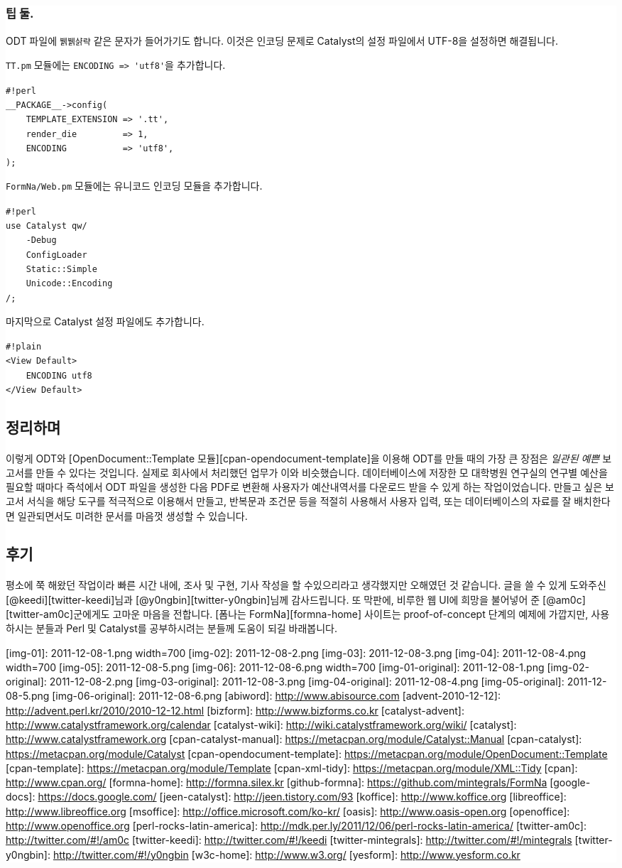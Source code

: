 
### 팁 둘.

ODT 파일에 `뷁뷁샭략` 같은 문자가 들어가기도 합니다.
이것은 인코딩 문제로 Catalyst의 설정 파일에서 UTF-8을 설정하면 해결됩니다.

`TT.pm` 모듈에는 `ENCODING => 'utf8'`을 추가합니다.

    #!perl
    __PACKAGE__->config(
        TEMPLATE_EXTENSION => '.tt',
        render_die         => 1,
        ENCODING           => 'utf8',
    );

`FormNa/Web.pm` 모듈에는 유니코드 인코딩 모듈을 추가합니다.

    #!perl
    use Catalyst qw/
        -Debug
        ConfigLoader
        Static::Simple
        Unicode::Encoding
    /;

마지막으로 Catalyst 설정 파일에도 추가합니다.

    #!plain
    <View Default>
        ENCODING utf8
    </View Default>


정리하며
---------

이렇게 ODT와 [OpenDocument::Template 모듈][cpan-opendocument-template]을 이용해
ODT를 만들 때의 가장 큰 장점은 *일관된 예쁜* 보고서를 만들 수 있다는 것입니다.
실제로 회사에서 처리했던 업무가 이와 비슷했습니다.
데이터베이스에 저장한 모 대학병원 연구실의 연구별 예산을 필요할 때마다
즉석에서 ODT 파일을 생성한 다음 PDF로 변환해 사용자가 예산내역서를
다운로드 받을 수 있게 하는 작업이었습니다.
만들고 싶은 보고서 서식을 해당 도구를 적극적으로 이용해서 만들고,
반복문과 조건문 등을 적절히 사용해서 사용자 입력, 또는 데이터베이스의
자료를 잘 배치한다면 일관되면서도 미려한 문서를 마음껏 생성할 수 있습니다.


후기
-----

평소에 쭉 해왔던 작업이라 빠른 시간 내에, 조사 및 구현, 기사 작성을
할 수있으리라고 생각했지만 오해였던 것 같습니다.
글을 쓸 수 있게 도와주신 [@keedi][twitter-keedi]님과
[@y0ngbin][twitter-y0ngbin]님께 감사드립니다.
또 막판에, 비루한 웹 UI에 희망을 불어넣어 준
[@am0c][twitter-am0c]군에게도 고마운 마음을 전합니다.
[폼나는 FormNa][formna-home] 사이트는 proof-of-concept 단계의 예제에 가깝지만,
사용하시는 분들과 Perl 및 Catalyst를 공부하시려는 분들께 도움이 되길 바래봅니다.


[img-01]:               2011-12-08-1.png width=700
[img-02]:               2011-12-08-2.png
[img-03]:               2011-12-08-3.png
[img-04]:               2011-12-08-4.png width=700
[img-05]:               2011-12-08-5.png
[img-06]:               2011-12-08-6.png width=700
[img-01-original]:      2011-12-08-1.png
[img-02-original]:      2011-12-08-2.png
[img-03-original]:      2011-12-08-3.png
[img-04-original]:      2011-12-08-4.png
[img-05-original]:      2011-12-08-5.png
[img-06-original]:      2011-12-08-6.png
[abiword]:                      http://www.abisource.com
[advent-2010-12-12]:            http://advent.perl.kr/2010/2010-12-12.html
[bizform]:                      http://www.bizforms.co.kr
[catalyst-advent]:              http://www.catalystframework.org/calendar
[catalyst-wiki]:                http://wiki.catalystframework.org/wiki/
[catalyst]:                     http://www.catalystframework.org
[cpan-catalyst-manual]:         https://metacpan.org/module/Catalyst::Manual
[cpan-catalyst]:                https://metacpan.org/module/Catalyst
[cpan-opendocument-template]:   https://metacpan.org/module/OpenDocument::Template
[cpan-template]:                https://metacpan.org/module/Template
[cpan-xml-tidy]:                https://metacpan.org/module/XML::Tidy
[cpan]:                         http://www.cpan.org/
[formna-home]:                  http://formna.silex.kr
[github-formna]:                https://github.com/mintegrals/FormNa
[google-docs]:                  https://docs.google.com/
[jeen-catalyst]:                http://jeen.tistory.com/93
[koffice]:                      http://www.koffice.org
[libreoffice]:                  http://www.libreoffice.org
[msoffice]:                     http://office.microsoft.com/ko-kr/
[oasis]:                        http://www.oasis-open.org
[openoffice]:                   http://www.openoffice.org
[perl-rocks-latin-america]:     http://mdk.per.ly/2011/12/06/perl-rocks-latin-america/
[twitter-am0c]:                 http://twitter.com/#!/am0c
[twitter-keedi]:                http://twitter.com/#!/keedi
[twitter-mintegrals]:           http://twitter.com/#!/mintegrals
[twitter-y0ngbin]:              http://twitter.com/#!/y0ngbin
[w3c-home]:                     http://www.w3.org/
[yesform]:                      http://www.yesform.co.kr